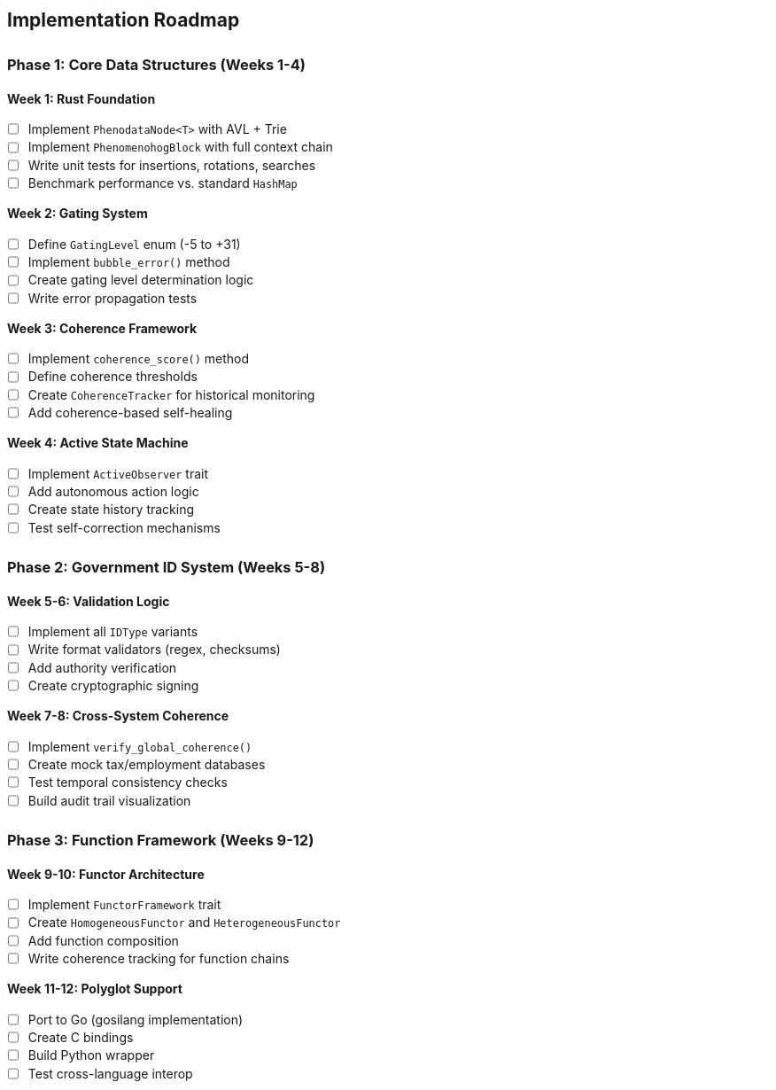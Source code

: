 
## Implementation Roadmap

### Phase 1: Core Data Structures (Weeks 1-4)

**Week 1: Rust Foundation**
- [ ] Implement `PhenodataNode<T>` with AVL + Trie
- [ ] Implement `PhenomenohogBlock` with full context chain
- [ ] Write unit tests for insertions, rotations, searches
- [ ] Benchmark performance vs. standard `HashMap`

**Week 2: Gating System**
- [ ] Define `GatingLevel` enum (-5 to +31)
- [ ] Implement `bubble_error()` method
- [ ] Create gating level determination logic
- [ ] Write error propagation tests

**Week 3: Coherence Framework**
- [ ] Implement `coherence_score()` method
- [ ] Define coherence thresholds
- [ ] Create `CoherenceTracker` for historical monitoring
- [ ] Add coherence-based self-healing

**Week 4: Active State Machine**
- [ ] Implement `ActiveObserver` trait
- [ ] Add autonomous action logic
- [ ] Create state history tracking
- [ ] Test self-correction mechanisms

### Phase 2: Government ID System (Weeks 5-8)

**Week 5-6: Validation Logic**
- [ ] Implement all `IDType` variants
- [ ] Write format validators (regex, checksums)
- [ ] Add authority verification
- [ ] Create cryptographic signing

**Week 7-8: Cross-System Coherence**
- [ ] Implement `verify_global_coherence()`
- [ ] Create mock tax/employment databases
- [ ] Test temporal consistency checks
- [ ] Build audit trail visualization

### Phase 3: Function Framework (Weeks 9-12)

**Week 9-10: Functor Architecture**
- [ ] Implement `FunctorFramework` trait
- [ ] Create `HomogeneousFunctor` and `HeterogeneousFunctor`
- [ ] Add function composition
- [ ] Write coherence tracking for function chains

**Week 11-12: Polyglot Support**
- [ ] Port to Go (gosilang implementation)
- [ ] Create C bindings
- [ ] Build Python wrapper
- [ ] Test cross-language interop
